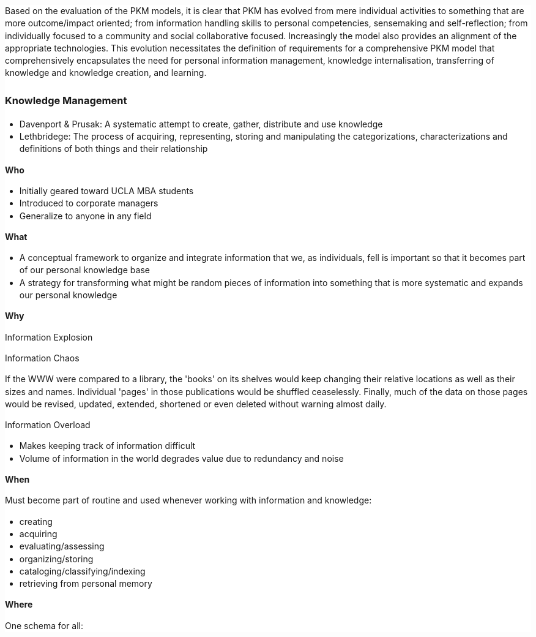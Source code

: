 Based on the evaluation of the PKM models, it is clear that PKM has evolved from mere individual activities to something that are more outcome/impact oriented; from information handling skills to personal competencies, sensemaking and self-reflection; from individually focused to a community and social collaborative focused. Increasingly the model also provides an alignment of the appropriate technologies. This evolution necessitates the definition of requirements for a comprehensive PKM model that comprehensively encapsulates the need for personal information management, knowledge internalisation, transferring of knowledge and knowledge creation, and learning.

### Knowledge Management

+ Davenport & Prusak: A systematic attempt to create, gather, distribute and use knowledge
+ Lethbridege: The process of acquiring, representing, storing and manipulating the categorizations, characterizations and definitions of both things and their relationship

**Who**

+ Initially geared toward UCLA MBA students
+ Introduced to corporate managers
+ Generalize to anyone in any field

**What**

+ A conceptual framework to organize and integrate information that we, as individuals, fell is important so that it becomes part of our personal knowledge base
+ A strategy for transforming what might be random pieces of information into something that is more systematic and expands our personal knowledge

**Why**

Information Explosion

Information Chaos

If the WWW were compared to a library, the 'books' on its shelves would keep changing their relative locations as well as their sizes and names. Individual 'pages' in those publications would be shuffled ceaselessly. Finally, much of the data on those pages would be revised, updated, extended, shortened or even deleted without warning almost daily.

Information Overload

+ Makes keeping track of information difficult
+ Volume of information in the world degrades value due to redundancy and noise

**When**

Must become part of routine and used whenever working with information and knowledge:

+ creating
+ acquiring
+ evaluating/assessing
+ organizing/storing
+ cataloging/classifying/indexing
+ retrieving from personal memory

**Where**

One schema for all:
